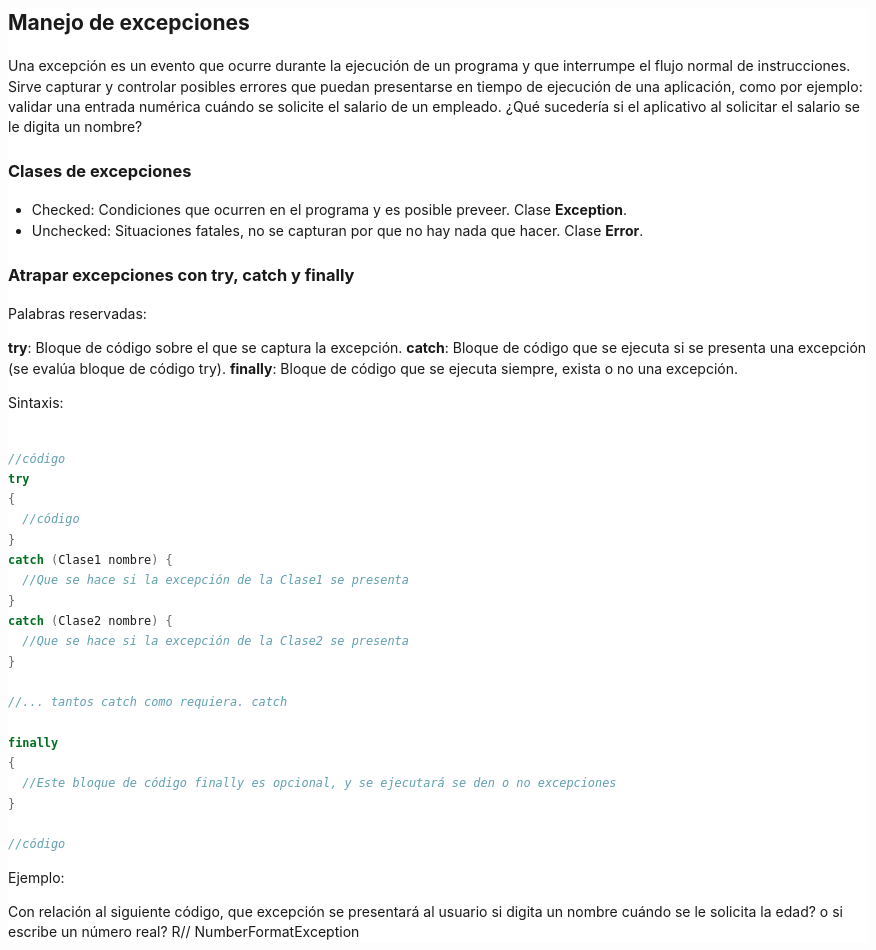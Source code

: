 ## Manejo de excepciones

Una excepción es un evento que ocurre durante la ejecución de un programa y que interrumpe el flujo normal de instrucciones. Sirve capturar y controlar posibles errores que puedan presentarse en tiempo de ejecución de una aplicación, como por ejemplo: validar una entrada numérica cuándo se solicite el salario de un empleado. ¿Qué sucedería si el aplicativo al solicitar el salario se le digita un nombre?

### Clases de excepciones

- Checked: Condiciones que ocurren en el programa y es posible preveer. Clase **Exception**.
- Unchecked: Situaciones fatales, no se capturan por que no hay nada que hacer. Clase **Error**.

### Atrapar excepciones con try, catch y finally

Palabras reservadas:

**try**: Bloque de código sobre el que se captura la excepción.
**catch**: Bloque de código que se ejecuta si se presenta una excepción (se evalúa bloque de código try).
**finally**: Bloque de código que se ejecuta siempre, exista o no una excepción.

Sintaxis:

```java

//código
try
{
  //código
}
catch (Clase1 nombre) {
  //Que se hace si la excepción de la Clase1 se presenta
}
catch (Clase2 nombre) {
  //Que se hace si la excepción de la Clase2 se presenta
}

//... tantos catch como requiera. catch

finally
{
  //Este bloque de código finally es opcional, y se ejecutará se den o no excepciones
}

//código

```

Ejemplo:

Con relación al siguiente código, que excepción se presentará al usuario si digita un nombre cuándo se le solicita la edad? o si escribe un número real? R// NumberFormatException
